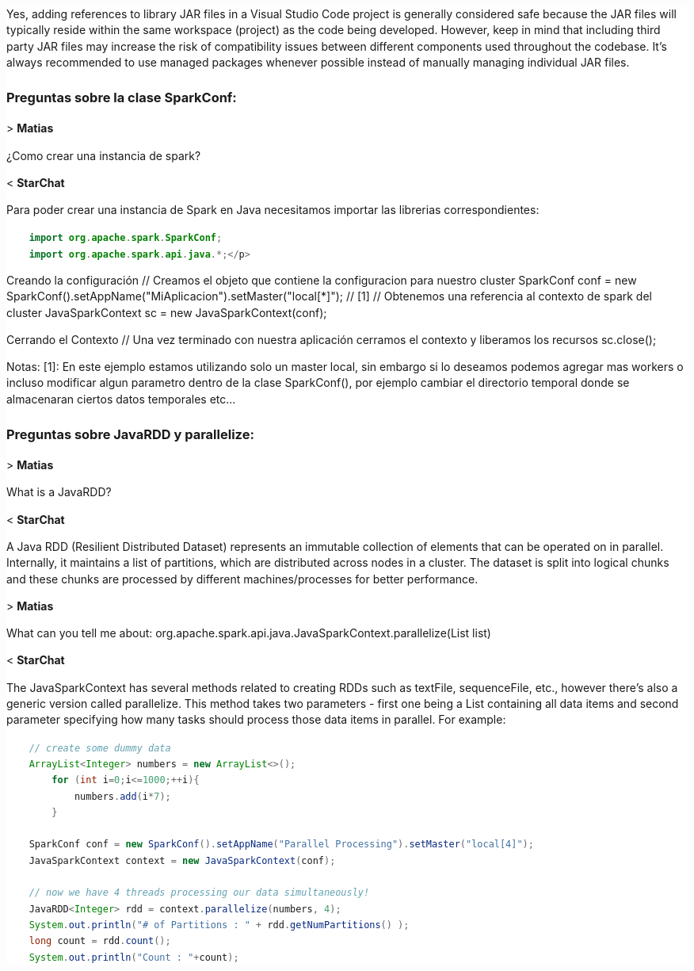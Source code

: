 Yes, adding references to library JAR files in a Visual Studio Code project is generally considered safe because the JAR files will typically reside within the same workspace (project) as the code being developed. However, keep in mind that including third party JAR files may increase the risk of compatibility issues between different components used throughout the codebase. It’s always recommended to use managed packages whenever possible instead of manually managing individual JAR files.

### Preguntas sobre la clase SparkConf:
\> **Matias**

¿Como crear una instancia de spark?

< **StarChat**

Para poder crear una instancia de Spark en Java necesitamos importar las librerias correspondientes:
```java
    import org.apache.spark.SparkConf;
    import org.apache.spark.api.java.*;</p>
```

Creando la configuración
// Creamos el objeto que contiene la configuracion para nuestro cluster SparkConf conf = new SparkConf().setAppName("MiAplicacion").setMaster("local[*]"); // [1] // Obtenemos una referencia al contexto de spark del cluster JavaSparkContext sc = new JavaSparkContext(conf);

Cerrando el Contexto
// Una vez terminado con nuestra aplicación cerramos el contexto y liberamos los recursos sc.close();

Notas:
[1]: En este ejemplo estamos utilizando solo un master local, sin embargo si lo deseamos podemos agregar mas workers o incluso modificar algun parametro dentro de la clase SparkConf(), por ejemplo cambiar el directorio temporal donde se almacenaran ciertos datos temporales etc…

### Preguntas sobre JavaRDD y parallelize:
\> **Matias**

What is a JavaRDD?

< **StarChat**

A Java RDD (Resilient Distributed Dataset) represents an immutable collection of elements that can be operated on in parallel. Internally, it maintains a list of partitions, which are distributed across nodes in a cluster. The dataset is split into logical chunks and these chunks are processed by different machines/processes for better performance.

\> **Matias**

What can you tell me about: org.apache.spark.api.java.JavaSparkContext.parallelize(List list)

< **StarChat**

The JavaSparkContext has several methods related to creating RDDs such as textFile, sequenceFile, etc., however there’s also a generic version called parallelize. This method takes two parameters - first one being a List containing all data items and second parameter specifying how many tasks should process those data items in parallel. For example:

```java
    // create some dummy data
    ArrayList<Integer> numbers = new ArrayList<>();
        for (int i=0;i<=1000;++i){
            numbers.add(i*7);
        }

    SparkConf conf = new SparkConf().setAppName("Parallel Processing").setMaster("local[4]");
    JavaSparkContext context = new JavaSparkContext(conf);

    // now we have 4 threads processing our data simultaneously!
    JavaRDD<Integer> rdd = context.parallelize(numbers, 4);
    System.out.println("# of Partitions : " + rdd.getNumPartitions() );
    long count = rdd.count();
    System.out.println("Count : "+count);
```
